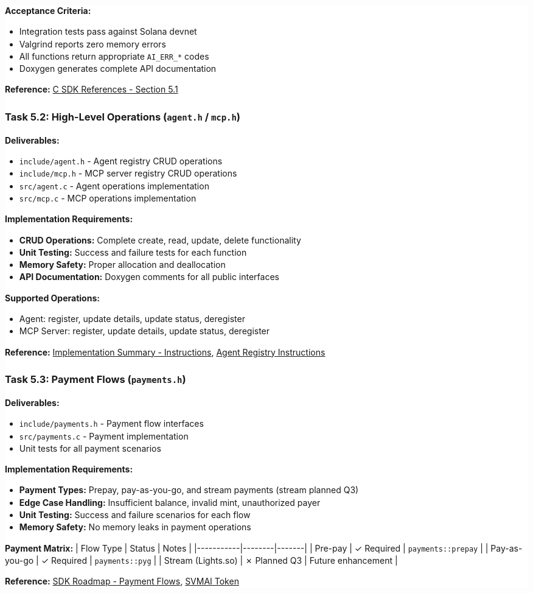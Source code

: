 **Acceptance Criteria:**
- Integration tests pass against Solana devnet
- Valgrind reports zero memory errors
- All functions return appropriate `AI_ERR_*` codes
- Doxygen generates complete API documentation

**Reference:** [C SDK References - Section 5.1](./sdk_refs/c_sdk_references.md#51-implement-solana_ai_registriesh--clientc-rpc--tx-builder)

### Task 5.2: High-Level Operations (`agent.h` / `mcp.h`)

**Deliverables:**
- `include/agent.h` - Agent registry CRUD operations
- `include/mcp.h` - MCP server registry CRUD operations
- `src/agent.c` - Agent operations implementation
- `src/mcp.c` - MCP operations implementation

**Implementation Requirements:**
- **CRUD Operations:** Complete create, read, update, delete functionality
- **Unit Testing:** Success and failure tests for each function
- **Memory Safety:** Proper allocation and deallocation
- **API Documentation:** Doxygen comments for all public interfaces

**Supported Operations:**
- Agent: register, update details, update status, deregister
- MCP Server: register, update details, update status, deregister

**Reference:** [Implementation Summary - Instructions](./IMPLEMENTATION_SUMMARY.md#instructions-implemented), [Agent Registry Instructions](../programs/agent-registry/src/instruction.rs)

### Task 5.3: Payment Flows (`payments.h`)

**Deliverables:**
- `include/payments.h` - Payment flow interfaces
- `src/payments.c` - Payment implementation
- Unit tests for all payment scenarios

**Implementation Requirements:**
- **Payment Types:** Prepay, pay-as-you-go, and stream payments (stream planned Q3)
- **Edge Case Handling:** Insufficient balance, invalid mint, unauthorized payer
- **Unit Testing:** Success and failure scenarios for each flow
- **Memory Safety:** No memory leaks in payment operations

**Payment Matrix:**
| Flow Type | Status | Notes |
|-----------|--------|-------|
| Pre-pay | ✓ Required | `payments::prepay` |
| Pay-as-you-go | ✓ Required | `payments::pyg` |
| Stream (Lights.so) | ✗ Planned Q3 | Future enhancement |

**Reference:** [SDK Roadmap - Payment Flows](./SDK_ROADMAP_DETAILED.md#7-payment-flow-support-matrix), [SVMAI Token](../programs/svmai-token/src/lib.rs)
